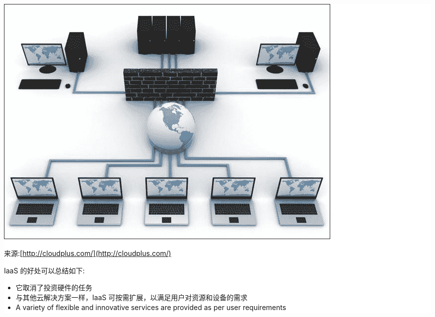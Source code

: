 ![Infrastructure as a Service (IaaS)](img/00089.jpeg)

来源:[http://cloudplus.com/](http://cloudplus.com/)

IaaS 的好处可以总结如下:

*   它取消了投资硬件的任务
*   与其他云解决方案一样，IaaS 可按需扩展，以满足用户对资源和设备的需求
*   A variety of flexible and innovative services are provided as per user requirements
